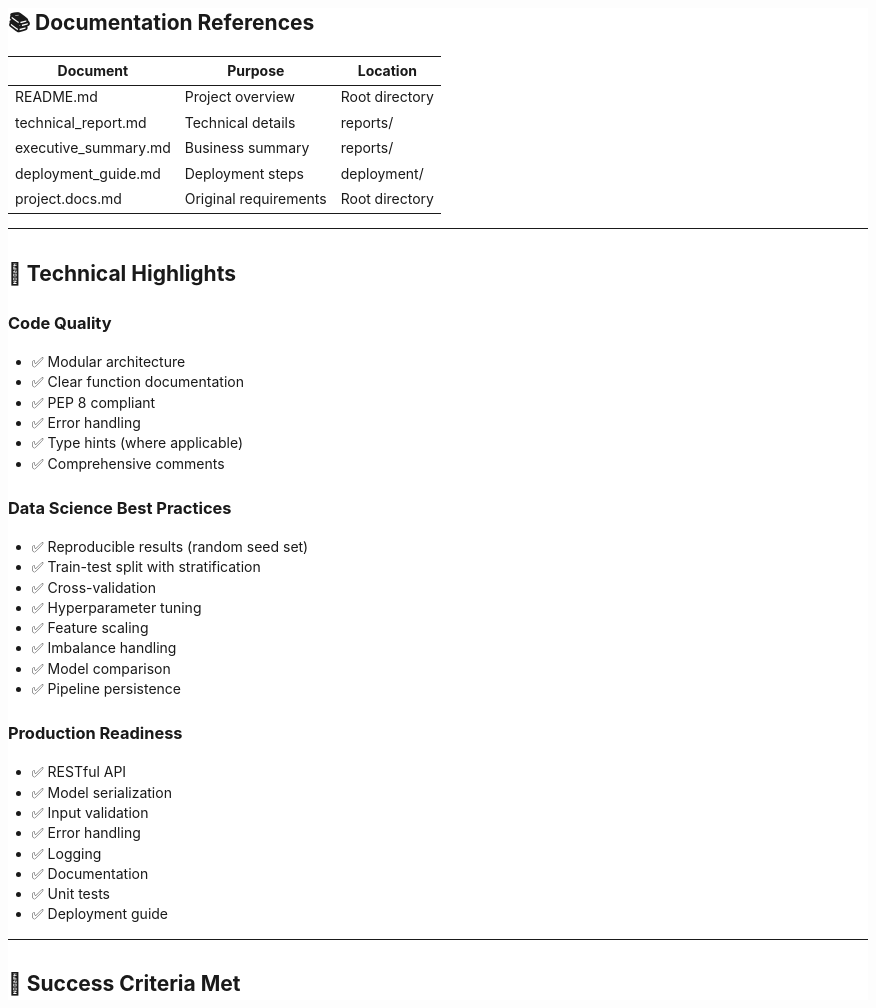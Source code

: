 
## 📚 Documentation References

| Document | Purpose | Location |
|----------|---------|----------|
| README.md | Project overview | Root directory |
| technical_report.md | Technical details | reports/ |
| executive_summary.md | Business summary | reports/ |
| deployment_guide.md | Deployment steps | deployment/ |
| project.docs.md | Original requirements | Root directory |

---

## 🔧 Technical Highlights

### Code Quality
- ✅ Modular architecture
- ✅ Clear function documentation
- ✅ PEP 8 compliant
- ✅ Error handling
- ✅ Type hints (where applicable)
- ✅ Comprehensive comments

### Data Science Best Practices
- ✅ Reproducible results (random seed set)
- ✅ Train-test split with stratification
- ✅ Cross-validation
- ✅ Hyperparameter tuning
- ✅ Feature scaling
- ✅ Imbalance handling
- ✅ Model comparison
- ✅ Pipeline persistence

### Production Readiness
- ✅ RESTful API
- ✅ Model serialization
- ✅ Input validation
- ✅ Error handling
- ✅ Logging
- ✅ Documentation
- ✅ Unit tests
- ✅ Deployment guide

---

## 🎯 Success Criteria Met
